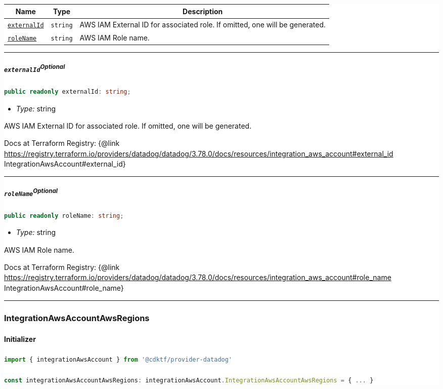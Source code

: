 | **Name** | **Type** | **Description** |
| --- | --- | --- |
| <code><a href="#@cdktf/provider-datadog.integrationAwsAccount.IntegrationAwsAccountAuthConfigAwsAuthConfigRole.property.externalId">externalId</a></code> | <code>string</code> | AWS IAM External ID for associated role. If omitted, one will be generated. |
| <code><a href="#@cdktf/provider-datadog.integrationAwsAccount.IntegrationAwsAccountAuthConfigAwsAuthConfigRole.property.roleName">roleName</a></code> | <code>string</code> | AWS IAM Role name. |

---

##### `externalId`<sup>Optional</sup> <a name="externalId" id="@cdktf/provider-datadog.integrationAwsAccount.IntegrationAwsAccountAuthConfigAwsAuthConfigRole.property.externalId"></a>

```typescript
public readonly externalId: string;
```

- *Type:* string

AWS IAM External ID for associated role. If omitted, one will be generated.

Docs at Terraform Registry: {@link https://registry.terraform.io/providers/datadog/datadog/3.78.0/docs/resources/integration_aws_account#external_id IntegrationAwsAccount#external_id}

---

##### `roleName`<sup>Optional</sup> <a name="roleName" id="@cdktf/provider-datadog.integrationAwsAccount.IntegrationAwsAccountAuthConfigAwsAuthConfigRole.property.roleName"></a>

```typescript
public readonly roleName: string;
```

- *Type:* string

AWS IAM Role name.

Docs at Terraform Registry: {@link https://registry.terraform.io/providers/datadog/datadog/3.78.0/docs/resources/integration_aws_account#role_name IntegrationAwsAccount#role_name}

---

### IntegrationAwsAccountAwsRegions <a name="IntegrationAwsAccountAwsRegions" id="@cdktf/provider-datadog.integrationAwsAccount.IntegrationAwsAccountAwsRegions"></a>

#### Initializer <a name="Initializer" id="@cdktf/provider-datadog.integrationAwsAccount.IntegrationAwsAccountAwsRegions.Initializer"></a>

```typescript
import { integrationAwsAccount } from '@cdktf/provider-datadog'

const integrationAwsAccountAwsRegions: integrationAwsAccount.IntegrationAwsAccountAwsRegions = { ... }
```
